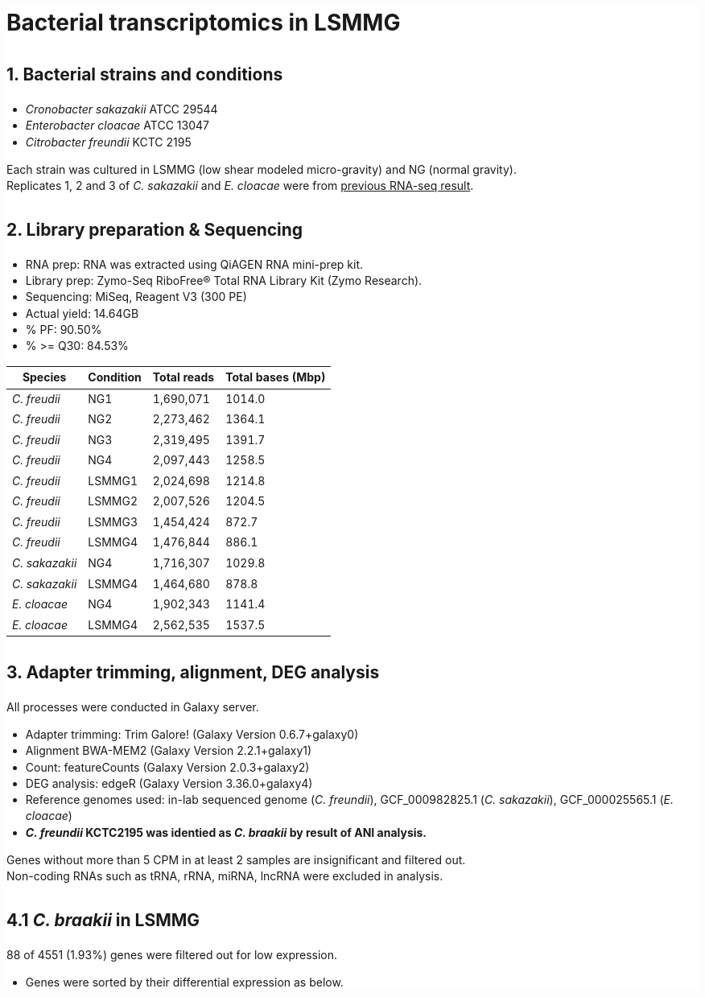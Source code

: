# Bacterial transcriptomics in LSMMG

## 1. Bacterial strains and conditions
+ _Cronobacter sakazakii_ ATCC 29544
+ _Enterobacter cloacae_ ATCC 13047
+ _Citrobacter freundii_ KCTC 2195

Each strain was cultured in LSMMG (low shear modeled micro-gravity) and NG (normal gravity).  
Replicates 1, 2 and 3 of _C. sakazakii_ and _E. cloacae_ were from [previous RNA-seq result](https://github.com/cmkim1/BRL/blob/main/RNAseq240618.md).  

## 2. Library preparation & Sequencing
+ RNA prep: RNA was extracted using QiAGEN RNA mini-prep kit.
+ Library prep: Zymo-Seq RiboFree® Total RNA Library Kit (Zymo Research).
+ Sequencing: MiSeq, Reagent V3 (300 PE)
+ Actual yield: 14.64GB
+ % PF: 90.50%
+ % >= Q30: 84.53%
    
Species | Condition | Total reads | Total bases (Mbp)
--- | --- | --- | ---
_C. freudii_ | NG1 | 1,690,071 | 1014.0
_C. freudii_ | NG2 | 2,273,462 | 1364.1
_C. freudii_ | NG3 | 2,319,495 | 1391.7
_C. freudii_ | NG4 | 2,097,443 | 1258.5
_C. freudii_ | LSMMG1 | 2,024,698 | 1214.8
_C. freudii_ | LSMMG2 | 2,007,526 | 1204.5
_C. freudii_ | LSMMG3 | 1,454,424 | 872.7
_C. freudii_ | LSMMG4 | 1,476,844 | 886.1
_C. sakazakii_ | NG4 | 1,716,307 | 1029.8
_C. sakazakii_ | LSMMG4 | 1,464,680 | 878.8
_E. cloacae_ | NG4 | 1,902,343 | 1141.4
_E. cloacae_ | LSMMG4 | 2,562,535 | 1537.5

## 3. Adapter trimming, alignment, DEG analysis  
All processes were conducted in Galaxy server.  
+ Adapter trimming: Trim Galore! (Galaxy Version 0.6.7+galaxy0)
+ Alignment BWA-MEM2 (Galaxy Version 2.2.1+galaxy1)
+ Count: featureCounts (Galaxy Version 2.0.3+galaxy2)
+ DEG analysis: edgeR (Galaxy Version 3.36.0+galaxy4)
+ Reference genomes used: in-lab sequenced genome (_C. freundii_), GCF_000982825.1 (_C. sakazakii_), GCF_000025565.1 (_E. cloacae_)
+ **_C. freundii_ KCTC2195 was identied as _C. braakii_ by result of ANI analysis.**

Genes without more than 5 CPM in at least 2 samples are insignificant and filtered out.  
Non-coding RNAs such as tRNA, rRNA, miRNA, lncRNA were excluded in analysis.



## 4.1 _C. braakii_ in LSMMG  
88 of 4551 (1.93%) genes were filtered out for low expression.
+ Genes were sorted by their differential expression as below.
